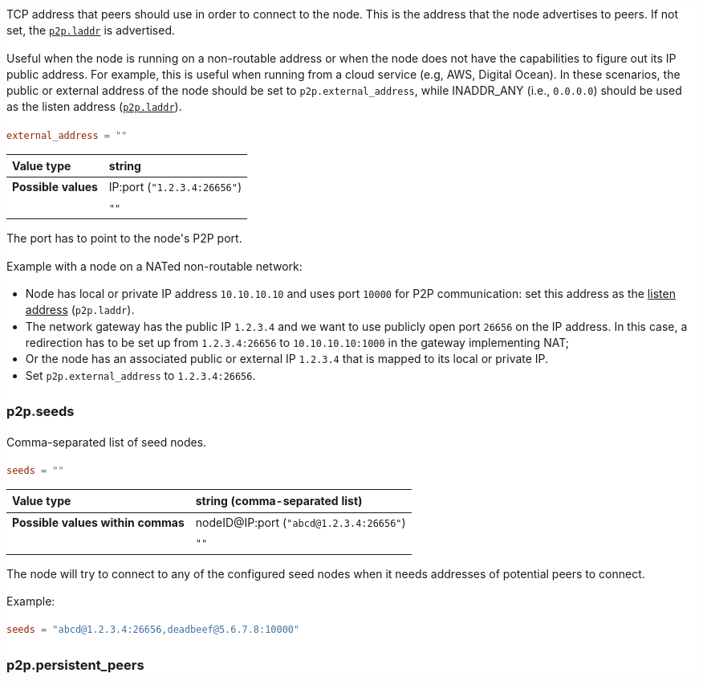TCP address that peers should use in order to connect to the node.
This is the address that the node advertises to peers.
If not set, the [`p2p.laddr`](#p2pladdr) is advertised.

Useful when the node is running on a non-routable address or when the
node does not have the capabilities to figure out its IP public address.
For example, this is useful when running from a cloud service (e.g, AWS, Digital Ocean).
In these scenarios, the public or external address of the node should be set to
`p2p.external_address`, while INADDR_ANY (i.e., `0.0.0.0`) should be used as
the listen address ([`p2p.laddr`](#p2pladdr)).

```toml
external_address = ""
```

| Value type          | string                      |
|:--------------------|:----------------------------|
| **Possible values** | IP:port (`"1.2.3.4:26656"`) |
|                     | `""`                        |

The port has to point to the node's P2P port.

Example with a node on a NATed non-routable network:
- Node has local or private IP address `10.10.10.10` and uses port `10000` for
  P2P communication: set this address as the [listen address](#p2pladdr) (`p2p.laddr`).
- The network gateway has the public IP `1.2.3.4` and we want to use publicly
  open port `26656` on the IP address. In this case, a redirection has to be
  set up from `1.2.3.4:26656` to `10.10.10.10:1000` in the gateway implementing NAT;
- Or the node has an associated public or external IP `1.2.3.4`
  that is mapped to its local or private IP.
- Set `p2p.external_address` to `1.2.3.4:26656`.

### p2p.seeds

Comma-separated list of seed nodes.

```toml
seeds = ""
```

| Value type                        | string (comma-separated list)           |
|:----------------------------------|:----------------------------------------|
| **Possible values within commas** | nodeID@IP:port (`"abcd@1.2.3.4:26656"`) |
|                                   | `""`                                    |

The node will try to connect to any of the configured seed nodes when it needs
addresses of potential peers to connect.

Example:
```toml
seeds = "abcd@1.2.3.4:26656,deadbeef@5.6.7.8:10000"
```

### p2p.persistent_peers
